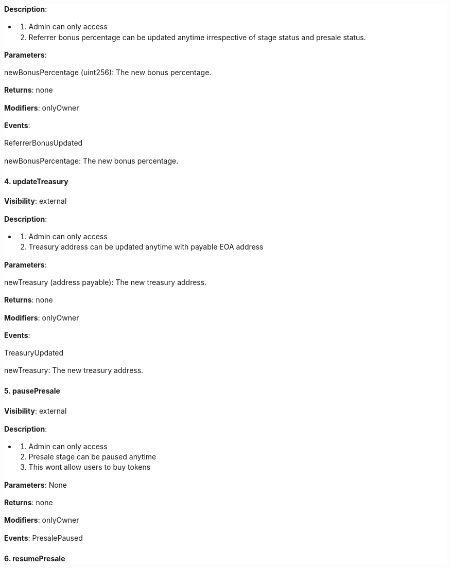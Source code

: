 **Description**:

- 1. Admin can only access
  2. Referrer bonus percentage can be updated anytime irrespective of stage status and presale status.

**Parameters**:

newBonusPercentage (uint256): The new bonus percentage.

**Returns**: none

**Modifiers**: onlyOwner

**Events**:

ReferrerBonusUpdated

newBonusPercentage: The new bonus percentage.

#### **4\. updateTreasury**

**Visibility**: external

**Description**:

- 1. Admin can only access
  2. Treasury address can be updated anytime with payable EOA address

**Parameters**:

newTreasury (address payable): The new treasury address.

**Returns**: none

**Modifiers**: onlyOwner

**Events**:

TreasuryUpdated

newTreasury: The new treasury address.

#### **5\. pausePresale**

**Visibility**: external

**Description**:

- 1. Admin can only access
  2. Presale stage can be paused anytime
  3. This wont allow users to buy tokens

**Parameters**: None

**Returns**: none

**Modifiers**: onlyOwner

**Events**: PresalePaused

#### **6\. resumePresale**
